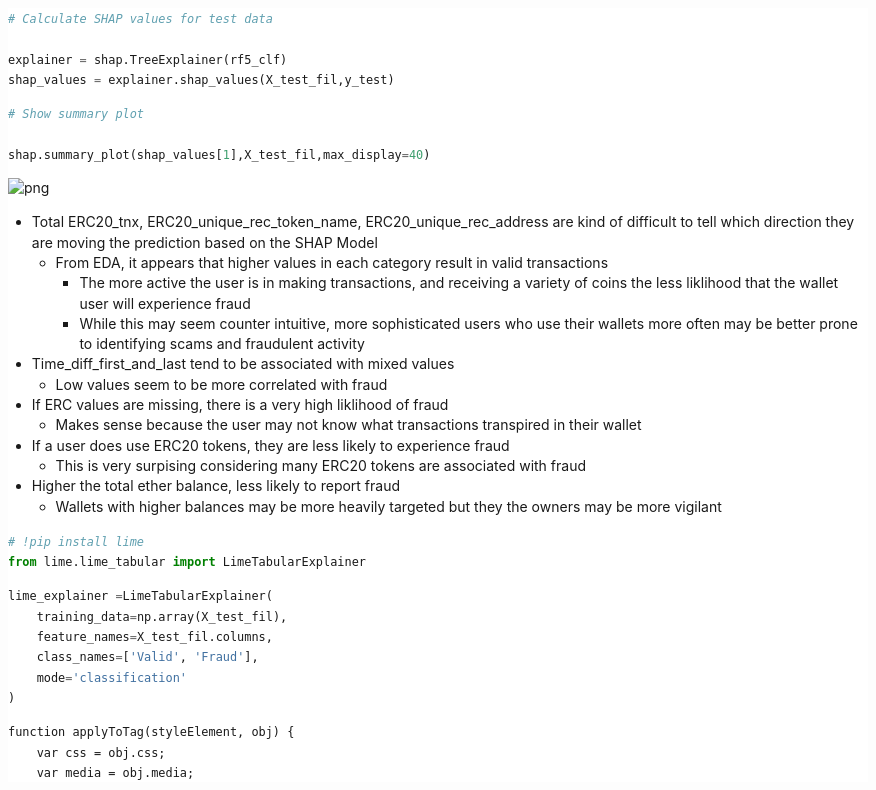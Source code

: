 

```python
# Calculate SHAP values for test data

explainer = shap.TreeExplainer(rf5_clf)
shap_values = explainer.shap_values(X_test_fil,y_test)
```


```python
# Show summary plot

shap.summary_plot(shap_values[1],X_test_fil,max_display=40)
```


    
![png](output_288_0.png)
    


- Total ERC20_tnx, ERC20_unique_rec_token_name, ERC20_unique_rec_address are kind of difficult to tell which direction they are moving the prediction based on the SHAP Model
    - From EDA, it appears that higher values in each category result in valid transactions
        - The more active the user is in making transactions, and receiving a variety of coins the less liklihood that the wallet user will experience fraud
        - While this may seem counter intuitive, more sophisticated users who use their wallets more often may be better prone to identifying scams and fraudulent activity
- Time_diff_first_and_last tend to be associated with mixed values
    - Low values seem to be more correlated with fraud
- If ERC values are missing, there is a very high liklihood of fraud
    - Makes sense because the user may not know what transactions transpired in their wallet
- If a user does use ERC20 tokens, they are less likely to experience fraud
    - This is very surpising considering many ERC20 tokens are associated with fraud
- Higher the total ether balance, less likely to report fraud
    - Wallets with higher balances may be more heavily targeted but they the owners may be more vigilant


```python
# !pip install lime
from lime.lime_tabular import LimeTabularExplainer
```


```python
lime_explainer =LimeTabularExplainer(
    training_data=np.array(X_test_fil),
    feature_names=X_test_fil.columns,
    class_names=['Valid', 'Fraud'],
    mode='classification'
)
```



	function applyToTag(styleElement, obj) {
		var css = obj.css;
		var media = obj.media;
